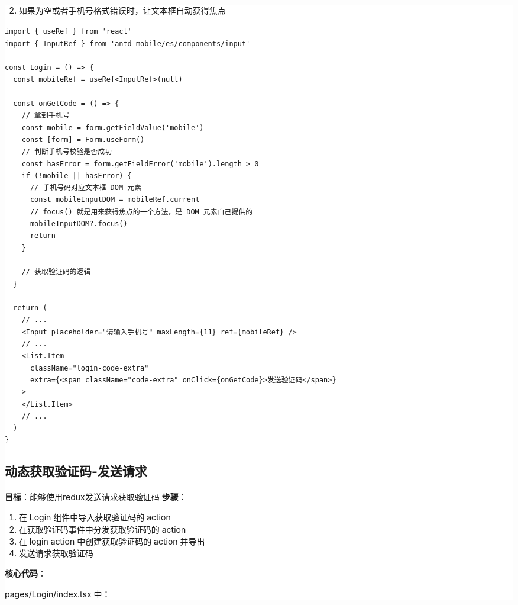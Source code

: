2. 如果为空或者手机号格式错误时，让文本框自动获得焦点

```tsx
import { useRef } from 'react'
import { InputRef } from 'antd-mobile/es/components/input'

const Login = () => {
  const mobileRef = useRef<InputRef>(null)

  const onGetCode = () => {
    // 拿到手机号
    const mobile = form.getFieldValue('mobile')
    const [form] = Form.useForm()
    // 判断手机号校验是否成功
    const hasError = form.getFieldError('mobile').length > 0
    if (!mobile || hasError) {
      // 手机号码对应文本框 DOM 元素
      const mobileInputDOM = mobileRef.current
      // focus() 就是用来获得焦点的一个方法，是 DOM 元素自己提供的
      mobileInputDOM?.focus()
      return
    }

    // 获取验证码的逻辑
  }

  return (
    // ...
    <Input placeholder="请输入手机号" maxLength={11} ref={mobileRef} />
    // ...
    <List.Item
      className="login-code-extra"
      extra={<span className="code-extra" onClick={onGetCode}>发送验证码</span>}
    >
    </List.Item>
    // ...
  )
}
```

## 动态获取验证码-发送请求

**目标**：能够使用redux发送请求获取验证码
**步骤**：

1. 在 Login 组件中导入获取验证码的 action
2. 在获取验证码事件中分发获取验证码的 action
3. 在 login action 中创建获取验证码的 action 并导出
4. 发送请求获取验证码

**核心代码**：

pages/Login/index.tsx 中：
